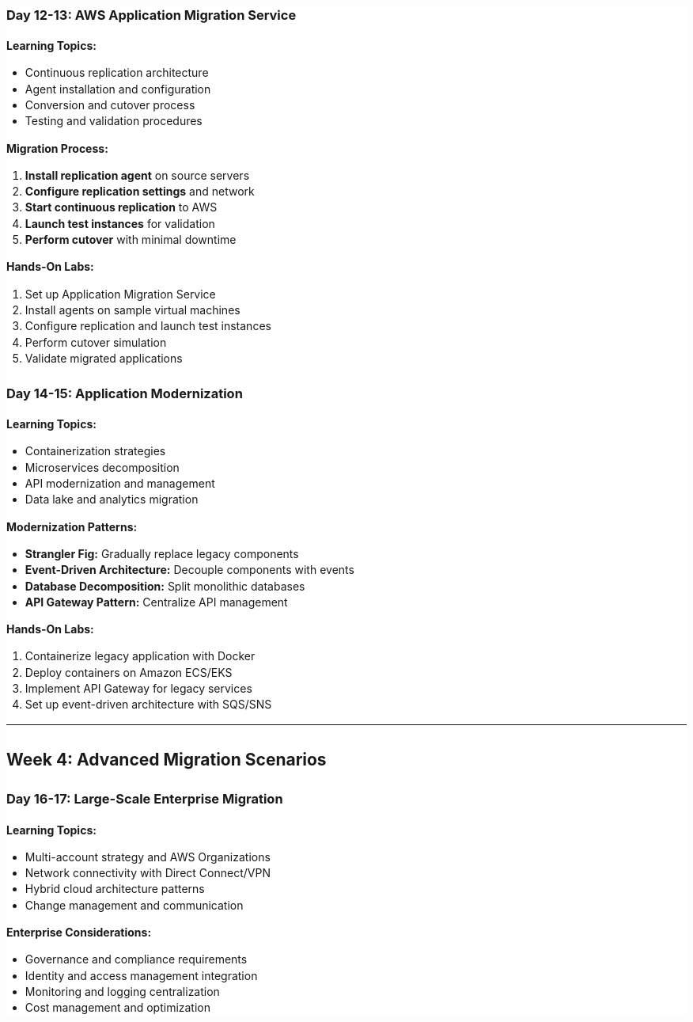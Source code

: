 ### Day 12-13: AWS Application Migration Service
**Learning Topics:**
- Continuous replication architecture
- Agent installation and configuration
- Conversion and cutover process
- Testing and validation procedures

**Migration Process:**
1. **Install replication agent** on source servers
2. **Configure replication settings** and network
3. **Start continuous replication** to AWS
4. **Launch test instances** for validation
5. **Perform cutover** with minimal downtime

**Hands-On Labs:**
1. Set up Application Migration Service
2. Install agents on sample virtual machines
3. Configure replication and launch test instances
4. Perform cutover simulation
5. Validate migrated applications

### Day 14-15: Application Modernization
**Learning Topics:**
- Containerization strategies
- Microservices decomposition
- API modernization and management
- Data lake and analytics migration

**Modernization Patterns:**
- **Strangler Fig:** Gradually replace legacy components
- **Event-Driven Architecture:** Decouple components with events
- **Database Decomposition:** Split monolithic databases
- **API Gateway Pattern:** Centralize API management

**Hands-On Labs:**
1. Containerize legacy application with Docker
2. Deploy containers on Amazon ECS/EKS
3. Implement API Gateway for legacy services
4. Set up event-driven architecture with SQS/SNS

---

## Week 4: Advanced Migration Scenarios

### Day 16-17: Large-Scale Enterprise Migration
**Learning Topics:**
- Multi-account strategy and AWS Organizations
- Network connectivity with Direct Connect/VPN
- Hybrid cloud architecture patterns
- Change management and communication

**Enterprise Considerations:**
- Governance and compliance requirements
- Identity and access management integration
- Monitoring and logging centralization
- Cost management and optimization
